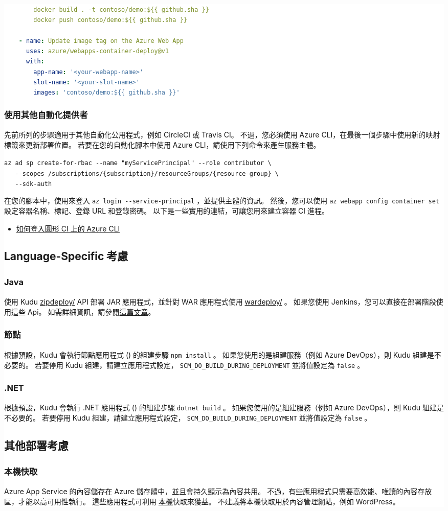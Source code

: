 ```yaml
        docker build . -t contoso/demo:${{ github.sha }}
        docker push contoso/demo:${{ github.sha }}

    - name: Update image tag on the Azure Web App
      uses: azure/webapps-container-deploy@v1
      with:
        app-name: '<your-webapp-name>'
        slot-name: '<your-slot-name>'
        images: 'contoso/demo:${{ github.sha }}'
```

### <a name="use-other-automation-providers"></a>使用其他自動化提供者

先前所列的步驟適用于其他自動化公用程式，例如 CircleCI 或 Travis CI。 不過，您必須使用 Azure CLI，在最後一個步驟中使用新的映射標籤來更新部署位置。 若要在您的自動化腳本中使用 Azure CLI，請使用下列命令來產生服務主體。

```azurecli
az ad sp create-for-rbac --name "myServicePrincipal" --role contributor \
   --scopes /subscriptions/{subscription}/resourceGroups/{resource-group} \
   --sdk-auth
```

在您的腳本中，使用來登入 `az login --service-principal` ，並提供主體的資訊。 然後，您可以使用 `az webapp config container set` 設定容器名稱、標記、登錄 URL 和登錄密碼。 以下是一些實用的連結，可讓您用來建立容器 CI 進程。

- [如何登入圓形 CI 上的 Azure CLI](https://circleci.com/orbs/registry/orb/circleci/azure-cli) 

## <a name="language-specific-considerations"></a>Language-Specific 考慮

### <a name="java"></a>Java

使用 Kudu [zipdeploy/](deploy-zip.md) API 部署 JAR 應用程式，並針對 WAR 應用程式使用 [wardeploy/](deploy-zip.md#deploy-war-file) 。 如果您使用 Jenkins，您可以直接在部署階段使用這些 Api。 如需詳細資訊，請參閱[這篇文章](/azure/developer/jenkins/deploy-to-azure-app-service-using-azure-cli)。

### <a name="node"></a>節點

根據預設，Kudu 會執行節點應用程式 () 的組建步驟 `npm install` 。 如果您使用的是組建服務（例如 Azure DevOps），則 Kudu 組建是不必要的。 若要停用 Kudu 組建，請建立應用程式設定， `SCM_DO_BUILD_DURING_DEPLOYMENT` 並將值設定為 `false` 。

### <a name="net"></a>.NET 

根據預設，Kudu 會執行 .NET 應用程式 () 的組建步驟 `dotnet build` 。 如果您使用的是組建服務（例如 Azure DevOps），則 Kudu 組建是不必要的。 若要停用 Kudu 組建，請建立應用程式設定， `SCM_DO_BUILD_DURING_DEPLOYMENT` 並將值設定為 `false` 。

## <a name="other-deployment-considerations"></a>其他部署考慮

### <a name="local-cache"></a>本機快取

Azure App Service 的內容儲存在 Azure 儲存體中，並且會持久顯示為內容共用。 不過，有些應用程式只需要高效能、唯讀的內容存放區，才能以高可用性執行。 這些應用程式可利用 [本機](overview-local-cache.md)快取來獲益。 不建議將本機快取用於內容管理網站，例如 WordPress。
